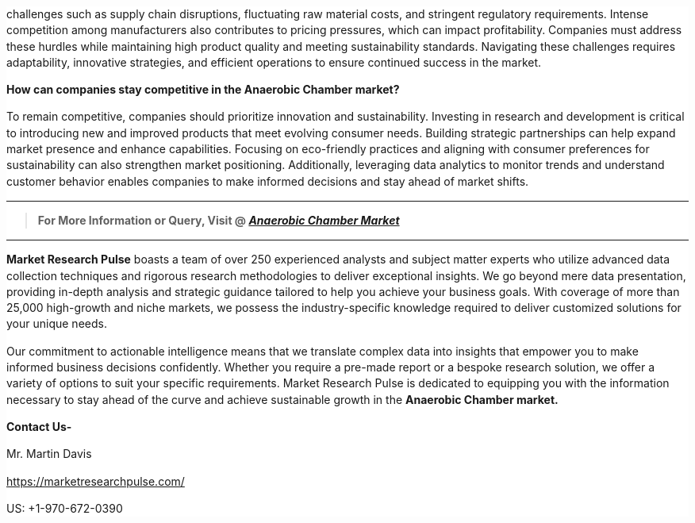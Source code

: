 challenges such as supply chain disruptions, fluctuating raw material costs, and stringent regulatory requirements. Intense competition among manufacturers also contributes to pricing pressures, which can impact profitability. Companies must address these hurdles while maintaining high product quality and meeting sustainability standards. Navigating these challenges requires adaptability, innovative strategies, and efficient operations to ensure continued success in the market.</p><p><strong>How can companies stay competitive in the Anaerobic Chamber market?</strong></p><p>To remain competitive, companies should prioritize innovation and sustainability. Investing in research and development is critical to introducing new and improved products that meet evolving consumer needs. Building strategic partnerships can help expand market presence and enhance capabilities. Focusing on eco-friendly practices and aligning with consumer preferences for sustainability can also strengthen market positioning. Additionally, leveraging data analytics to monitor trends and understand customer behavior enables companies to make informed decisions and stay ahead of market shifts.</p><hr /><blockquote><p><strong>For More Information or Query, Visit @&nbsp;<em><a href="https://marketresearchpulse.com/report/104777/anaerobic-chamber-market?utm_source=Linkedin&utm_medium=023">Anaerobic Chamber Market</a></em></strong></p></blockquote><hr /><p><strong>Market Research Pulse</strong> boasts a team of over 250 experienced analysts and subject matter experts who utilize advanced data collection techniques and rigorous research methodologies to deliver exceptional insights. We go beyond mere data presentation, providing in-depth analysis and strategic guidance tailored to help you achieve your business goals. With coverage of more than 25,000 high-growth and niche markets, we possess the industry-specific knowledge required to deliver customized solutions for your unique needs.</p><p>Our commitment to actionable intelligence means that we translate complex data into insights that empower you to make informed business decisions confidently. Whether you require a pre-made report or a bespoke research solution, we offer a variety of options to suit your specific requirements. Market Research Pulse is dedicated to equipping you with the information necessary to stay ahead of the curve and achieve sustainable growth in the <strong>Anaerobic Chamber market.</strong></p><p><strong>Contact Us-</strong></p><p>Mr. Martin Davis</p><p>https://marketresearchpulse.com/</p><p>US: +1-970-672-0390</p>
